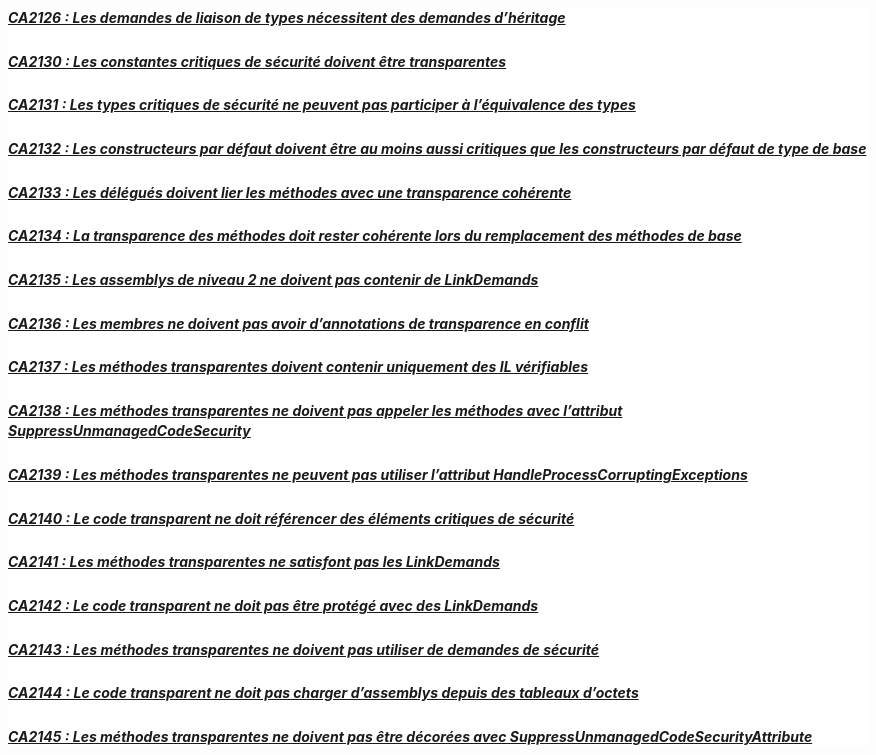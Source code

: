 ##### [CA2126 : Les demandes de liaison de types nécessitent des demandes d’héritage](ca2126-type-link-demands-require-inheritance-demands.md)
##### [CA2130 : Les constantes critiques de sécurité doivent être transparentes](ca2130-security-critical-constants-should-be-transparent.md)
##### [CA2131 : Les types critiques de sécurité ne peuvent pas participer à l’équivalence des types](ca2131-security-critical-types-may-not-participate-in-type-equivalence.md)
##### [CA2132 : Les constructeurs par défaut doivent être au moins aussi critiques que les constructeurs par défaut de type de base](ca2132-default-constructors-must-be-at-least-as-critical-as-base-type-default-constructors.md)
##### [CA2133 : Les délégués doivent lier les méthodes avec une transparence cohérente](ca2133-delegates-must-bind-to-methods-with-consistent-transparency.md)
##### [CA2134 : La transparence des méthodes doit rester cohérente lors du remplacement des méthodes de base](ca2134-methods-must-keep-consistent-transparency-when-overriding-base-methods.md)
##### [CA2135 : Les assemblys de niveau 2 ne doivent pas contenir de LinkDemands](ca2135-level-2-assemblies-should-not-contain-linkdemands.md)
##### [CA2136 : Les membres ne doivent pas avoir d’annotations de transparence en conflit](ca2136-members-should-not-have-conflicting-transparency-annotations.md)
##### [CA2137 : Les méthodes transparentes doivent contenir uniquement des IL vérifiables](ca2137-transparent-methods-must-contain-only-verifiable-il.md)
##### [CA2138 : Les méthodes transparentes ne doivent pas appeler les méthodes avec l’attribut SuppressUnmanagedCodeSecurity](ca2138-transparent-methods-must-not-call-methods-with-the-suppressunmanagedcodesecurity-attribute.md)
##### [CA2139 : Les méthodes transparentes ne peuvent pas utiliser l’attribut HandleProcessCorruptingExceptions](ca2139-transparent-methods-may-not-use-the-handleprocesscorruptingexceptions-attribute.md)
##### [CA2140 : Le code transparent ne doit référencer des éléments critiques de sécurité](ca2140-transparent-code-must-not-reference-security-critical-items.md)
##### [CA2141 : Les méthodes transparentes ne satisfont pas les LinkDemands](ca2141-transparent-methods-must-not-satisfy-linkdemands.md)
##### [CA2142 : Le code transparent ne doit pas être protégé avec des LinkDemands](ca2142-transparent-code-should-not-be-protected-with-linkdemands.md)
##### [CA2143 : Les méthodes transparentes ne doivent pas utiliser de demandes de sécurité](ca2143-transparent-methods-should-not-use-security-demands.md)
##### [CA2144 : Le code transparent ne doit pas charger d’assemblys depuis des tableaux d’octets](ca2144-transparent-code-should-not-load-assemblies-from-byte-arrays.md)
##### [CA2145 : Les méthodes transparentes ne doivent pas être décorées avec SuppressUnmanagedCodeSecurityAttribute](ca2145-transparent-methods-should-not-be-decorated-with-the-suppressunmanagedcodesecurityattribute.md)